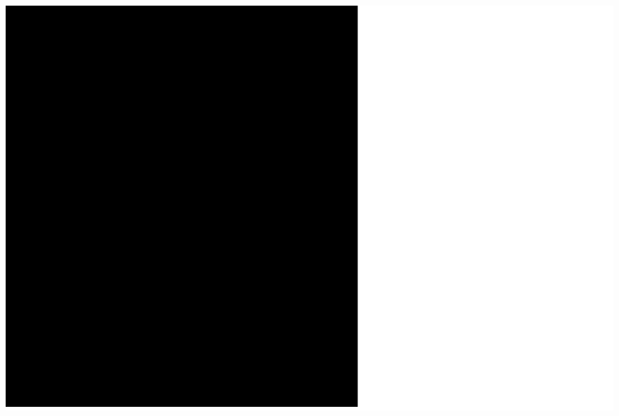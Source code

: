 [<img class="aligncenter size-full wp-image-2829" title="Black_Square" src="https://raw.githubusercontent.com/vkblog/vkblog.github.io/master/public/img/2010/04/Black_Square.gif" alt="" width="499" height="568" />](https://raw.githubusercontent.com/vkblog/vkblog.github.io/master/public/img/2010/04/Black_Square.gif)